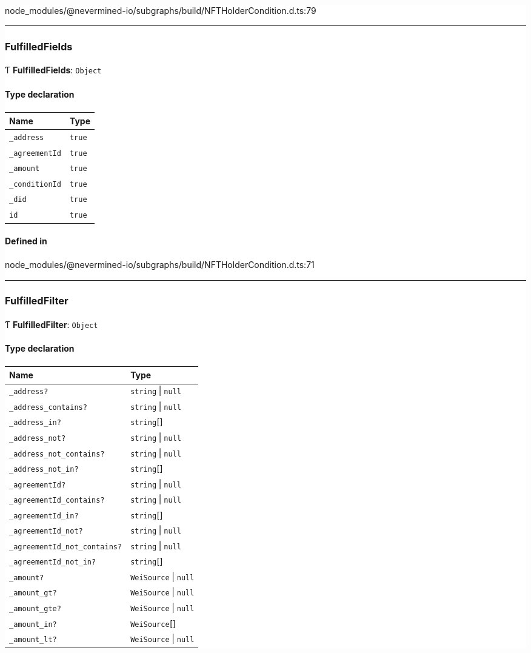 node_modules/@nevermined-io/subgraphs/build/NFTHolderCondition.d.ts:79

---

### FulfilledFields

Ƭ **FulfilledFields**: `Object`

#### Type declaration

| Name           | Type   |
| :------------- | :----- |
| `_address`     | `true` |
| `_agreementId` | `true` |
| `_amount`      | `true` |
| `_conditionId` | `true` |
| `_did`         | `true` |
| `id`           | `true` |

#### Defined in

node_modules/@nevermined-io/subgraphs/build/NFTHolderCondition.d.ts:71

---

### FulfilledFilter

Ƭ **FulfilledFilter**: `Object`

#### Type declaration

| Name                         | Type                  |
| :--------------------------- | :-------------------- |
| `_address?`                  | `string` \| `null`    |
| `_address_contains?`         | `string` \| `null`    |
| `_address_in?`               | `string`[]            |
| `_address_not?`              | `string` \| `null`    |
| `_address_not_contains?`     | `string` \| `null`    |
| `_address_not_in?`           | `string`[]            |
| `_agreementId?`              | `string` \| `null`    |
| `_agreementId_contains?`     | `string` \| `null`    |
| `_agreementId_in?`           | `string`[]            |
| `_agreementId_not?`          | `string` \| `null`    |
| `_agreementId_not_contains?` | `string` \| `null`    |
| `_agreementId_not_in?`       | `string`[]            |
| `_amount?`                   | `WeiSource` \| `null` |
| `_amount_gt?`                | `WeiSource` \| `null` |
| `_amount_gte?`               | `WeiSource` \| `null` |
| `_amount_in?`                | `WeiSource`[]         |
| `_amount_lt?`                | `WeiSource` \| `null` |